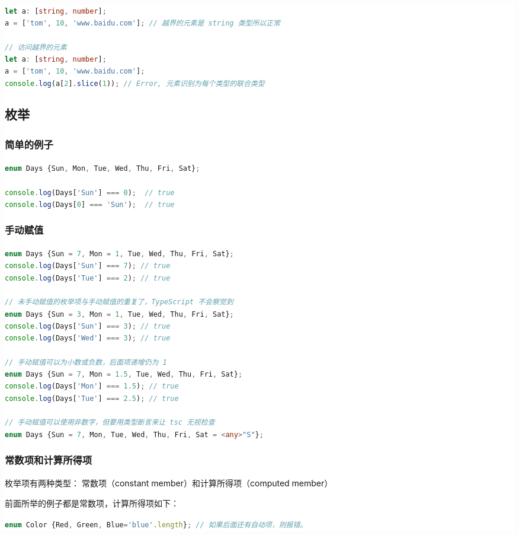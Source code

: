 ```typescript
let a: [string, number];
a = ['tom', 10, 'www.baidu.com']; // 越界的元素是 string 类型所以正常

// 访问越界的元素
let a: [string, number];
a = ['tom', 10, 'www.baidu.com'];
console.log(a[2].slice(1)); // Error, 元素识别为每个类型的联合类型
```



## 枚举



### 简单的例子

```typescript
enum Days {Sun, Mon, Tue, Wed, Thu, Fri, Sat};

console.log(Days['Sun'] === 0);  // true
console.log(Days[0] === 'Sun');  // true
```



### 手动赋值

```typescript
enum Days {Sun = 7, Mon = 1, Tue, Wed, Thu, Fri, Sat};
console.log(Days['Sun'] === 7); // true
console.log(Days['Tue'] === 2); // true

// 未手动赋值的枚举项与手动赋值的重复了，TypeScript 不会察觉到
enum Days {Sun = 3, Mon = 1, Tue, Wed, Thu, Fri, Sat};
console.log(Days['Sun'] === 3); // true
console.log(Days['Wed'] === 3); // true

// 手动赋值可以为小数或负数，后面项递增仍为 1
enum Days {Sun = 7, Mon = 1.5, Tue, Wed, Thu, Fri, Sat};
console.log(Days['Mon'] === 1.5); // true
console.log(Days['Tue'] === 2.5); // true

// 手动赋值可以使用非数字，但要用类型断言来让 tsc 无视检查
enum Days {Sun = 7, Mon, Tue, Wed, Thu, Fri, Sat = <any>"S"};
```



### 常数项和计算所得项

枚举项有两种类型： 常数项（constant member）和计算所得项（computed member）

前面所举的例子都是常数项，计算所得项如下：

```typescript
enum Color {Red, Green, Blue='blue'.length}; // 如果后面还有自动项，则报错。
```
